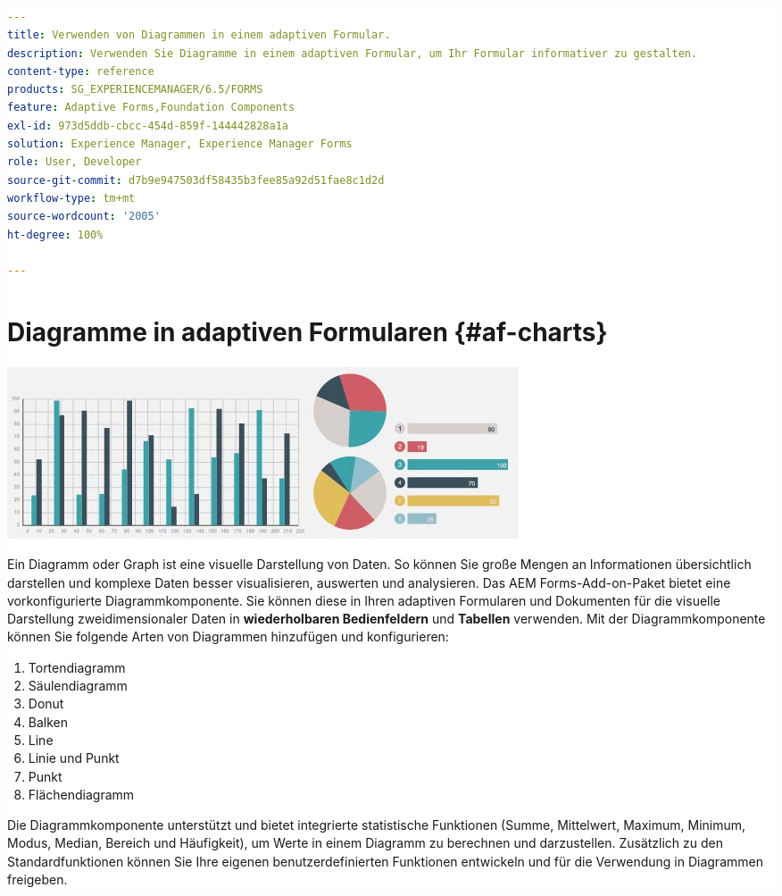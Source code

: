 ```yaml
---
title: Verwenden von Diagrammen in einem adaptiven Formular.
description: Verwenden Sie Diagramme in einem adaptiven Formular, um Ihr Formular informativer zu gestalten.
content-type: reference
products: SG_EXPERIENCEMANAGER/6.5/FORMS
feature: Adaptive Forms,Foundation Components
exl-id: 973d5ddb-cbcc-454d-859f-144442828a1a
solution: Experience Manager, Experience Manager Forms
role: User, Developer
source-git-commit: d7b9e947503df58435b3fee85a92d51fae8c1d2d
workflow-type: tm+mt
source-wordcount: '2005'
ht-degree: 100%

---
```


# Diagramme in adaptiven Formularen {#af-charts}

![Hero_Image](assets/charts_hero_image.jpg)

Ein Diagramm oder Graph ist eine visuelle Darstellung von Daten. So können Sie große Mengen an Informationen übersichtlich darstellen und komplexe Daten besser visualisieren, auswerten und analysieren.
Das AEM Forms-Add-on-Paket bietet eine vorkonfigurierte Diagrammkomponente. Sie können diese in Ihren adaptiven Formularen und Dokumenten für die visuelle Darstellung zweidimensionaler Daten in **wiederholbaren Bedienfeldern** und **Tabellen** verwenden. Mit der Diagrammkomponente können Sie folgende Arten von Diagrammen hinzufügen und konfigurieren:

1. Tortendiagramm
1. Säulendiagramm
1. Donut
1. Balken
1. Line
1. Linie und Punkt
1. Punkt
1. Flächendiagramm

Die Diagrammkomponente unterstützt und bietet integrierte statistische Funktionen (Summe, Mittelwert, Maximum, Minimum, Modus, Median, Bereich und Häufigkeit), um Werte in einem Diagramm zu berechnen und darzustellen. Zusätzlich zu den Standardfunktionen können Sie Ihre eigenen benutzerdefinierten Funktionen entwickeln und für die Verwendung in Diagrammen freigeben.
